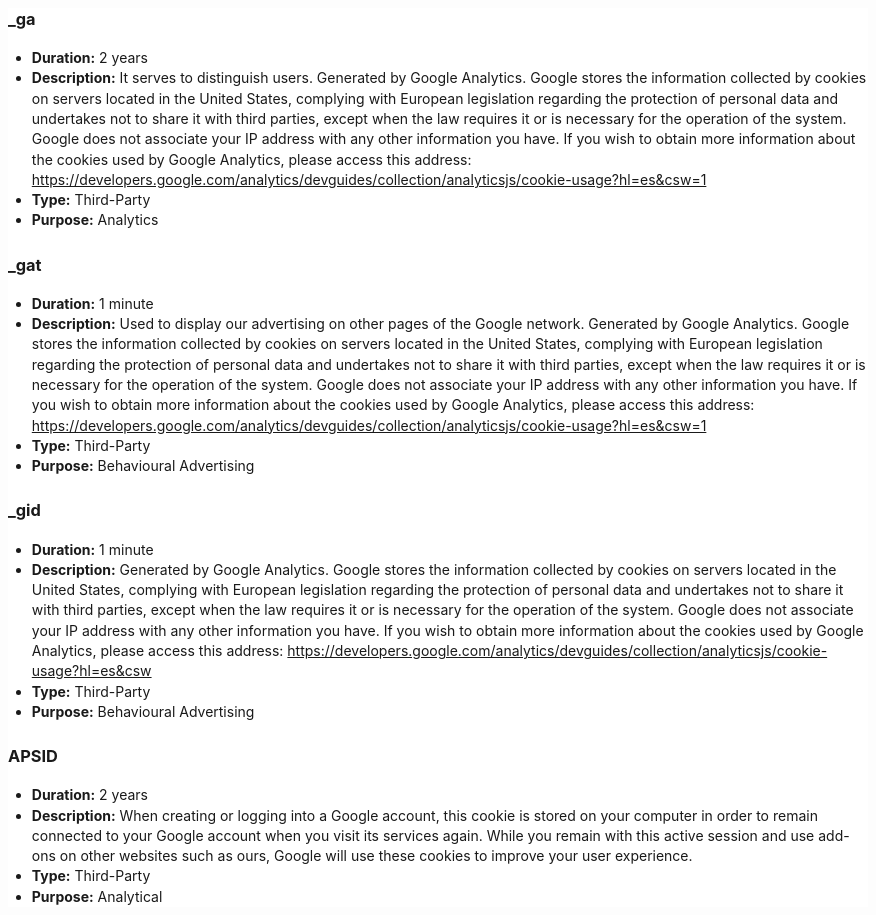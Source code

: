 ### \_ga

- **Duration:** 2 years
- **Description:** It serves to distinguish users. Generated by Google
  Analytics. Google stores the information collected by cookies on servers
  located in the United States, complying with European legislation regarding
  the protection of personal data and undertakes not to share it with third
  parties, except when the law requires it or is necessary for the operation of
  the system. Google does not associate your IP address with any other
  information you have. If you wish to obtain more information about the cookies
  used by Google Analytics, please access this address:
  https://developers.google.com/analytics/devguides/collection/analyticsjs/cookie-usage?hl=es&csw=1
- **Type:** Third-Party
- **Purpose:** Analytics

### \_gat

- **Duration:** 1 minute
- **Description:** Used to display our advertising on other pages of the Google
  network. Generated by Google Analytics. Google stores the information
  collected by cookies on servers located in the United States, complying with
  European legislation regarding the protection of personal data and undertakes
  not to share it with third parties, except when the law requires it or is
  necessary for the operation of the system. Google does not associate your IP
  address with any other information you have. If you wish to obtain more
  information about the cookies used by Google Analytics, please access this
  address:
  https://developers.google.com/analytics/devguides/collection/analyticsjs/cookie-usage?hl=es&csw=1
- **Type:** Third-Party
- **Purpose:** Behavioural Advertising

### \_gid

- **Duration:** 1 minute
- **Description:** Generated by Google Analytics. Google stores the information
  collected by cookies on servers located in the United States, complying with
  European legislation regarding the protection of personal data and undertakes
  not to share it with third parties, except when the law requires it or is
  necessary for the operation of the system. Google does not associate your IP
  address with any other information you have. If you wish to obtain more
  information about the cookies used by Google Analytics, please access this
  address:
  https://developers.google.com/analytics/devguides/collection/analyticsjs/cookie-usage?hl=es&csw
- **Type:** Third-Party
- **Purpose:** Behavioural Advertising

### APSID

- **Duration:** 2 years
- **Description:** When creating or logging into a Google account, this cookie
  is stored on your computer in order to remain connected to your Google account
  when you visit its services again. While you remain with this active session
  and use add-ons on other websites such as ours, Google will use these cookies
  to improve your user experience.
- **Type:** Third-Party
- **Purpose:** Analytical
